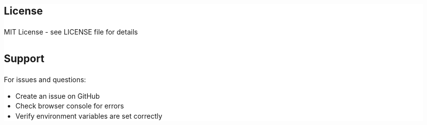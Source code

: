 ## License

MIT License - see LICENSE file for details

## Support

For issues and questions:
- Create an issue on GitHub
- Check browser console for errors
- Verify environment variables are set correctly
